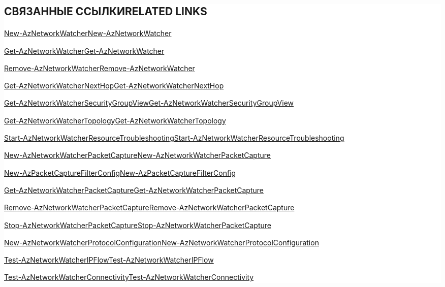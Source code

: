 ## <span data-ttu-id="6c65f-139">СВЯЗАННЫЕ ССЫЛКИ</span><span class="sxs-lookup"><span data-stu-id="6c65f-139">RELATED LINKS</span></span>

[<span data-ttu-id="6c65f-140">New-AzNetworkWatcher</span><span class="sxs-lookup"><span data-stu-id="6c65f-140">New-AzNetworkWatcher</span></span>](./New-AzNetworkWatcher.md)

[<span data-ttu-id="6c65f-141">Get-AzNetworkWatcher</span><span class="sxs-lookup"><span data-stu-id="6c65f-141">Get-AzNetworkWatcher</span></span>](./Get-AzNetworkWatcher.md)

[<span data-ttu-id="6c65f-142">Remove-AzNetworkWatcher</span><span class="sxs-lookup"><span data-stu-id="6c65f-142">Remove-AzNetworkWatcher</span></span>](./Remove-AzNetworkWatcher.md)

[<span data-ttu-id="6c65f-143">Get-AzNetworkWatcherNextHop</span><span class="sxs-lookup"><span data-stu-id="6c65f-143">Get-AzNetworkWatcherNextHop</span></span>](./Get-AzNetworkWatcherNextHop.md)

[<span data-ttu-id="6c65f-144">Get-AzNetworkWatcherSecurityGroupView</span><span class="sxs-lookup"><span data-stu-id="6c65f-144">Get-AzNetworkWatcherSecurityGroupView</span></span>](./Get-AzNetworkWatcherSecurityGroupView.md)

[<span data-ttu-id="6c65f-145">Get-AzNetworkWatcherTopology</span><span class="sxs-lookup"><span data-stu-id="6c65f-145">Get-AzNetworkWatcherTopology</span></span>](./Get-AzNetworkWatcherTopology.md)

[<span data-ttu-id="6c65f-146">Start-AzNetworkWatcherResourceTroubleshooting</span><span class="sxs-lookup"><span data-stu-id="6c65f-146">Start-AzNetworkWatcherResourceTroubleshooting</span></span>](./Start-AzNetworkWatcherResourceTroubleshooting.md)

[<span data-ttu-id="6c65f-147">New-AzNetworkWatcherPacketCapture</span><span class="sxs-lookup"><span data-stu-id="6c65f-147">New-AzNetworkWatcherPacketCapture</span></span>](./New-AzNetworkWatcherPacketCapture.md)

[<span data-ttu-id="6c65f-148">New-AzPacketCaptureFilterConfig</span><span class="sxs-lookup"><span data-stu-id="6c65f-148">New-AzPacketCaptureFilterConfig</span></span>](./New-AzPacketCaptureFilterConfig.md)

[<span data-ttu-id="6c65f-149">Get-AzNetworkWatcherPacketCapture</span><span class="sxs-lookup"><span data-stu-id="6c65f-149">Get-AzNetworkWatcherPacketCapture</span></span>](./Get-AzNetworkWatcherPacketCapture.md)

[<span data-ttu-id="6c65f-150">Remove-AzNetworkWatcherPacketCapture</span><span class="sxs-lookup"><span data-stu-id="6c65f-150">Remove-AzNetworkWatcherPacketCapture</span></span>](./Remove-AzNetworkWatcherPacketCapture.md)

[<span data-ttu-id="6c65f-151">Stop-AzNetworkWatcherPacketCapture</span><span class="sxs-lookup"><span data-stu-id="6c65f-151">Stop-AzNetworkWatcherPacketCapture</span></span>](./Stop-AzNetworkWatcherPacketCapture.md)

[<span data-ttu-id="6c65f-152">New-AzNetworkWatcherProtocolConfiguration</span><span class="sxs-lookup"><span data-stu-id="6c65f-152">New-AzNetworkWatcherProtocolConfiguration</span></span>](./New-AzNetworkWatcherProtocolConfiguration.md)

[<span data-ttu-id="6c65f-153">Test-AzNetworkWatcherIPFlow</span><span class="sxs-lookup"><span data-stu-id="6c65f-153">Test-AzNetworkWatcherIPFlow</span></span>](./Test-AzNetworkWatcherIPFlow.md)

[<span data-ttu-id="6c65f-154">Test-AzNetworkWatcherConnectivity</span><span class="sxs-lookup"><span data-stu-id="6c65f-154">Test-AzNetworkWatcherConnectivity</span></span>](./Test-AzNetworkWatcherConnectivity.md)
